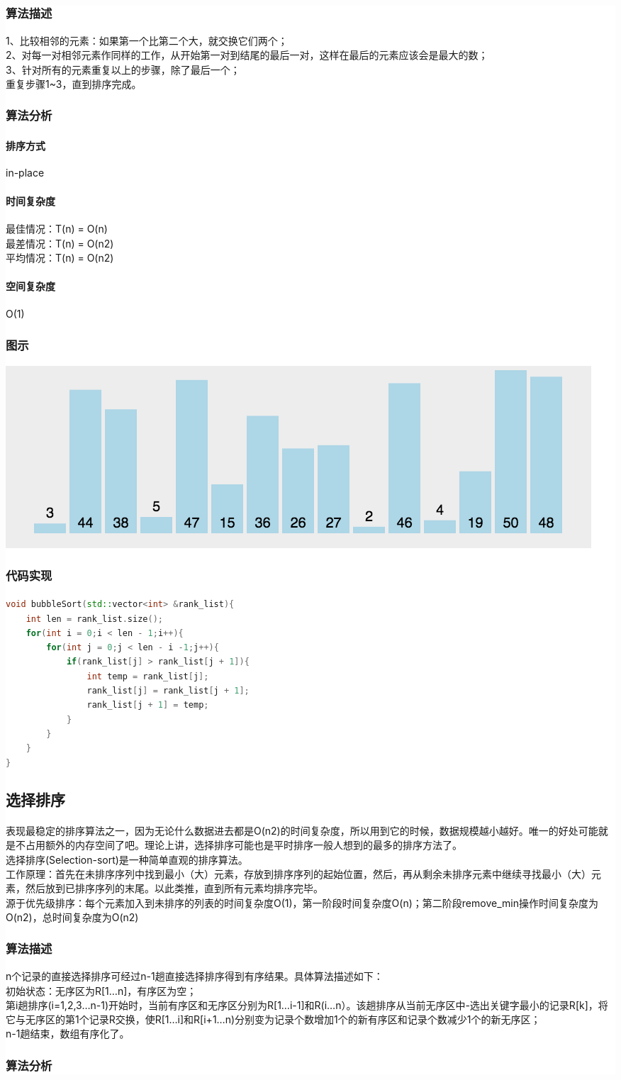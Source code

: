 ### 算法描述
1、比较相邻的元素：如果第一个比第二个大，就交换它们两个；  
2、对每一对相邻元素作同样的工作，从开始第一对到结尾的最后一对，这样在最后的元素应该会是最大的数；  
3、针对所有的元素重复以上的步骤，除了最后一个；  
重复步骤1~3，直到排序完成。  
### 算法分析
#### 排序方式
in-place
#### 时间复杂度
最佳情况：T(n) = O(n)  
最差情况：T(n) = O(n2)  
平均情况：T(n) = O(n2)  
#### 空间复杂度
O(1)
### 图示
![冒泡排序图示](../material/rank/bubblesort.gif)
### 代码实现
```C++
void bubbleSort(std::vector<int> &rank_list){
    int len = rank_list.size();
    for(int i = 0;i < len - 1;i++){
        for(int j = 0;j < len - i -1;j++){
            if(rank_list[j] > rank_list[j + 1]){
                int temp = rank_list[j];
                rank_list[j] = rank_list[j + 1];
                rank_list[j + 1] = temp;
            }
        }
    }
}
```
## 选择排序
表现最稳定的排序算法之一，因为无论什么数据进去都是O(n2)的时间复杂度，所以用到它的时候，数据规模越小越好。唯一的好处可能就是不占用额外的内存空间了吧。理论上讲，选择排序可能也是平时排序一般人想到的最多的排序方法了。  
选择排序(Selection-sort)是一种简单直观的排序算法。  
工作原理：首先在未排序序列中找到最小（大）元素，存放到排序序列的起始位置，然后，再从剩余未排序元素中继续寻找最小（大）元素，然后放到已排序序列的末尾。以此类推，直到所有元素均排序完毕。  
源于优先级排序：每个元素加入到未排序的列表的时间复杂度O(1)，第一阶段时间复杂度O(n)；第二阶段remove_min操作时间复杂度为O(n2)，总时间复杂度为O(n2)  
### 算法描述
n个记录的直接选择排序可经过n-1趟直接选择排序得到有序结果。具体算法描述如下：  
初始状态：无序区为R[1…n]，有序区为空；  
第i趟排序(i=1,2,3…n-1)开始时，当前有序区和无序区分别为R[1…i-1]和R(i…n）。该趟排序从当前无序区中-选出关键字最小的记录R[k]，将它与无序区的第1个记录R交换，使R[1…i]和R[i+1…n)分别变为记录个数增加1个的新有序区和记录个数减少1个的新无序区；  
n-1趟结束，数组有序化了。  
### 算法分析
